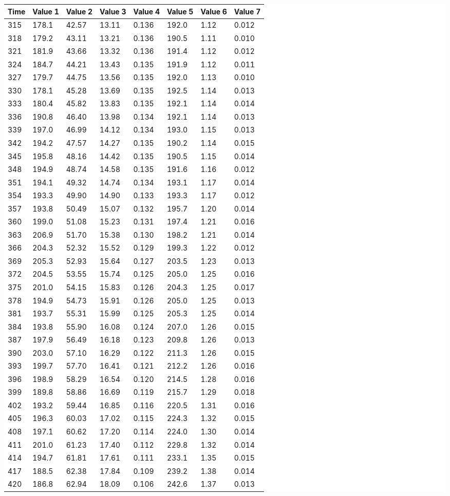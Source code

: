 | Time | Value 1 | Value 2 | Value 3 | Value 4 | Value 5 | Value 6 | Value 7 |
|------|---------|---------|---------|---------|---------|---------|---------|
| 315  | 178.1   | 42.57   | 13.11   | 0.136   | 192.0   | 1.12    | 0.012   |
| 318  | 179.2   | 43.11   | 13.21   | 0.136   | 190.5   | 1.11    | 0.010   |
| 321  | 181.9   | 43.66   | 13.32   | 0.136   | 191.4   | 1.12    | 0.012   |
| 324  | 184.7   | 44.21   | 13.43   | 0.135   | 191.9   | 1.12    | 0.011   |
| 327  | 179.7   | 44.75   | 13.56   | 0.135   | 192.0   | 1.13    | 0.010   |
| 330  | 178.1   | 45.28   | 13.69   | 0.135   | 192.5   | 1.14    | 0.013   |
| 333  | 180.4   | 45.82   | 13.83   | 0.135   | 192.1   | 1.14    | 0.014   |
| 336  | 190.8   | 46.40   | 13.98   | 0.134   | 192.1   | 1.14    | 0.013   |
| 339  | 197.0   | 46.99   | 14.12   | 0.134   | 193.0   | 1.15    | 0.013   |
| 342  | 194.2   | 47.57   | 14.27   | 0.135   | 190.2   | 1.14    | 0.015   |
| 345  | 195.8   | 48.16   | 14.42   | 0.135   | 190.5   | 1.15    | 0.014   |
| 348  | 194.9   | 48.74   | 14.58   | 0.135   | 191.6   | 1.16    | 0.012   |
| 351  | 194.1   | 49.32   | 14.74   | 0.134   | 193.1   | 1.17    | 0.014   |
| 354  | 193.3   | 49.90   | 14.90   | 0.133   | 193.3   | 1.17    | 0.012   |
| 357  | 193.8   | 50.49   | 15.07   | 0.132   | 195.7   | 1.20    | 0.014   |
| 360  | 199.0   | 51.08   | 15.23   | 0.131   | 197.4   | 1.21    | 0.016   |
| 363  | 206.9   | 51.70   | 15.38   | 0.130   | 198.2   | 1.21    | 0.014   |
| 366  | 204.3   | 52.32   | 15.52   | 0.129   | 199.3   | 1.22    | 0.012   |
| 369  | 205.3   | 52.93   | 15.64   | 0.127   | 203.5   | 1.23    | 0.013   |
| 372  | 204.5   | 53.55   | 15.74   | 0.125   | 205.0   | 1.25    | 0.016   |
| 375  | 201.0   | 54.15   | 15.83   | 0.126   | 204.3   | 1.25    | 0.017   |
| 378  | 194.9   | 54.73   | 15.91   | 0.126   | 205.0   | 1.25    | 0.013   |
| 381  | 193.7   | 55.31   | 15.99   | 0.125   | 205.3   | 1.25    | 0.014   |
| 384  | 193.8   | 55.90   | 16.08   | 0.124   | 207.0   | 1.26    | 0.015   |
| 387  | 197.9   | 56.49   | 16.18   | 0.123   | 209.8   | 1.26    | 0.013   |
| 390  | 203.0   | 57.10   | 16.29   | 0.122   | 211.3   | 1.26    | 0.015   |
| 393  | 199.7   | 57.70   | 16.41   | 0.121   | 212.2   | 1.26    | 0.016   |
| 396  | 198.9   | 58.29   | 16.54   | 0.120   | 214.5   | 1.28    | 0.016   |
| 399  | 189.8   | 58.86   | 16.69   | 0.119   | 215.7   | 1.29    | 0.018   |
| 402  | 193.2   | 59.44   | 16.85   | 0.116   | 220.5   | 1.31    | 0.016   |
| 405  | 196.3   | 60.03   | 17.02   | 0.115   | 224.3   | 1.32    | 0.015   |
| 408  | 197.1   | 60.62   | 17.20   | 0.114   | 224.0   | 1.30    | 0.014   |
| 411  | 201.0   | 61.23   | 17.40   | 0.112   | 229.8   | 1.32    | 0.014   |
| 414  | 194.7   | 61.81   | 17.61   | 0.111   | 233.1   | 1.35    | 0.015   |
| 417  | 188.5   | 62.38   | 17.84   | 0.109   | 239.2   | 1.38    | 0.014   |
| 420  | 186.8   | 62.94   | 18.09   | 0.106   | 242.6   | 1.37    | 0.013   |